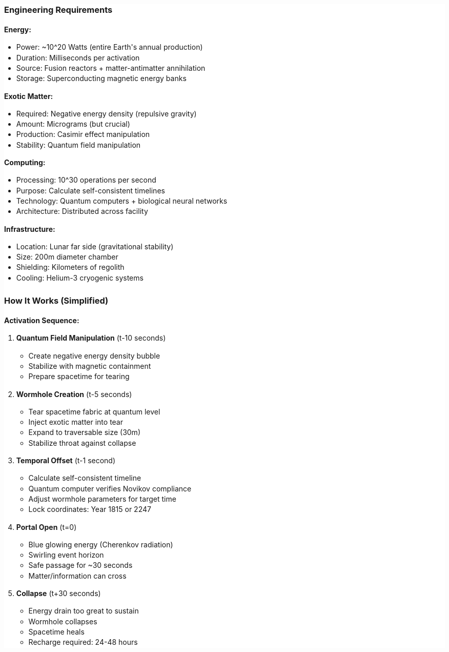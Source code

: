 ### Engineering Requirements

**Energy:**
- Power: ~10^20 Watts (entire Earth's annual production)
- Duration: Milliseconds per activation
- Source: Fusion reactors + matter-antimatter annihilation
- Storage: Superconducting magnetic energy banks

**Exotic Matter:**
- Required: Negative energy density (repulsive gravity)
- Amount: Micrograms (but crucial)
- Production: Casimir effect manipulation
- Stability: Quantum field manipulation

**Computing:**
- Processing: 10^30 operations per second
- Purpose: Calculate self-consistent timelines
- Technology: Quantum computers + biological neural networks
- Architecture: Distributed across facility

**Infrastructure:**
- Location: Lunar far side (gravitational stability)
- Size: 200m diameter chamber
- Shielding: Kilometers of regolith
- Cooling: Helium-3 cryogenic systems

### How It Works (Simplified)

**Activation Sequence:**

1. **Quantum Field Manipulation** (t-10 seconds)
   - Create negative energy density bubble
   - Stabilize with magnetic containment
   - Prepare spacetime for tearing

2. **Wormhole Creation** (t-5 seconds)
   - Tear spacetime fabric at quantum level
   - Inject exotic matter into tear
   - Expand to traversable size (30m)
   - Stabilize throat against collapse

3. **Temporal Offset** (t-1 second)
   - Calculate self-consistent timeline
   - Quantum computer verifies Novikov compliance
   - Adjust wormhole parameters for target time
   - Lock coordinates: Year 1815 or 2247

4. **Portal Open** (t=0)
   - Blue glowing energy (Cherenkov radiation)
   - Swirling event horizon
   - Safe passage for ~30 seconds
   - Matter/information can cross

5. **Collapse** (t+30 seconds)
   - Energy drain too great to sustain
   - Wormhole collapses
   - Spacetime heals
   - Recharge required: 24-48 hours
